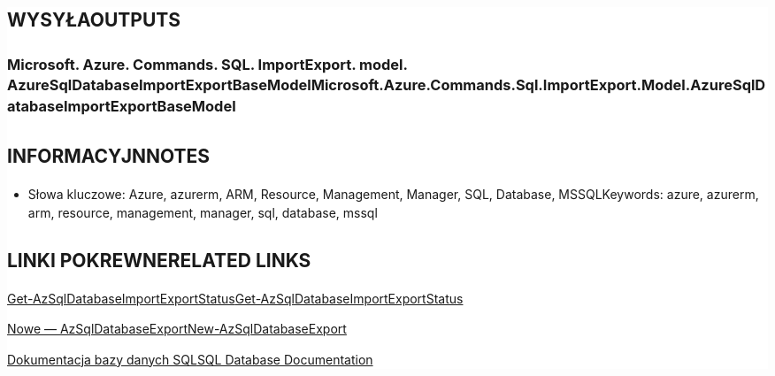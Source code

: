 ## <span data-ttu-id="59627-168">WYSYŁA</span><span class="sxs-lookup"><span data-stu-id="59627-168">OUTPUTS</span></span>

### <span data-ttu-id="59627-169">Microsoft. Azure. Commands. SQL. ImportExport. model. AzureSqlDatabaseImportExportBaseModel</span><span class="sxs-lookup"><span data-stu-id="59627-169">Microsoft.Azure.Commands.Sql.ImportExport.Model.AzureSqlDatabaseImportExportBaseModel</span></span>

## <span data-ttu-id="59627-170">INFORMACYJN</span><span class="sxs-lookup"><span data-stu-id="59627-170">NOTES</span></span>
* <span data-ttu-id="59627-171">Słowa kluczowe: Azure, azurerm, ARM, Resource, Management, Manager, SQL, Database, MSSQL</span><span class="sxs-lookup"><span data-stu-id="59627-171">Keywords: azure, azurerm, arm, resource, management, manager, sql, database, mssql</span></span>

## <span data-ttu-id="59627-172">LINKI POKREWNE</span><span class="sxs-lookup"><span data-stu-id="59627-172">RELATED LINKS</span></span>

[<span data-ttu-id="59627-173">Get-AzSqlDatabaseImportExportStatus</span><span class="sxs-lookup"><span data-stu-id="59627-173">Get-AzSqlDatabaseImportExportStatus</span></span>](./Get-AzSqlDatabaseImportExportStatus.md)

[<span data-ttu-id="59627-174">Nowe — AzSqlDatabaseExport</span><span class="sxs-lookup"><span data-stu-id="59627-174">New-AzSqlDatabaseExport</span></span>](./New-AzSqlDatabaseExport.md)

[<span data-ttu-id="59627-175">Dokumentacja bazy danych SQL</span><span class="sxs-lookup"><span data-stu-id="59627-175">SQL Database Documentation</span></span>](https://docs.microsoft.com/azure/sql-database/)

